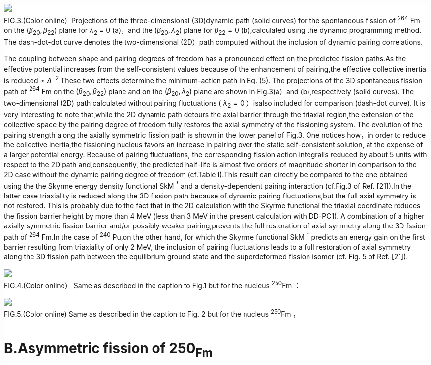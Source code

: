 ![](images/c626e8ee0e46f22d3b439c48183b622106a6d1d9279fcc5337baa4298f5680ec.jpg)  
FIG.3.(Color online）Projections of the three-dimensional (3D)dynamic path (solid curves) for the spontaneous fission of $^ { 2 6 4 }$ Fm on the $\left( \beta _ { 2 0 } , \beta _ { 2 2 } \right)$ plane for $\lambda _ { 2 } ~ = ~ 0$ (a)，and the $( \beta _ { 2 0 } , \lambda _ { 2 } )$ plane for $\beta _ { 2 2 } = 0$ (b),calculated using the dynamic programming method. The dash-dot-dot curve denotes the two-dimensional (2D）path computed without the inclusion of dynamic pairing correlations.

The coupling between shape and pairing degrees of freedom has a pronounced effect on the predicted fission paths.As the effective potential increases from the self-consistent values because of the enhancement of pairing,the effective collective inertia is reduced $\propto ~ \Delta ^ { - 2 }$ These two effects determine the minimum-action path in Eq. (5). The projections of the 3D spontaneous fission path of $^ { 2 6 4 }$ Fm on the $( \beta _ { 2 0 } , \beta _ { 2 2 } )$ plane and on the $( \beta _ { 2 0 } , \lambda _ { 2 } )$ plane are shown in Fig.3(a）and (b),respectively (solid curves). The two-dimensional (2D) path calculated without pairing fluctuations ( $\lambda _ { 2 } = 0$ ）isalso included for comparison (dash-dot curve). It is very interesting to note that,while the 2D dynamic path detours the axial barrier through the triaxial region,the extension of the collective space by the pairing degree of freedom fully restores the axial symmetry of the fissioning system. The evolution of the pairing strength along the axially symmetric fission path is shown in the lower panel of Fig.3. One notices how，in order to reduce the collective inertia,the fissioning nucleus favors an increase in pairing over the static self-consistent solution, at the expense of a larger potential energy. Because of pairing fluctuations, the corresponding fission action integralis reduced by about 5 units with respect to the 2D path and,consequently, the predicted half-life is almost five orders of magnitude shorter in comparison to the 2D case without the dynamic pairing degree of freedom (cf.Table I).This result can directly be compared to the one obtained using the the Skyrme energy density functional SkM $^ *$ and a density-dependent pairing interaction (cf.Fig.3 of Ref. [21]).In the latter case triaxiality is reduced along the 3D fission path because of dynamic pairing fluctuations,but the full axial symmetry is not restored. This is probably due to the fact that in the 2D calculation with the Skyrme functional the triaxial coordinate reduces the fission barrier height by more than 4 MeV (less than 3 MeV in the present calculation with DD-PC1). A combination of a higher axially symmetric fission barrier and/or possibly weaker pairing,prevents the full restoration of axial symmetry along the 3D fssion path of $^ { 2 6 4 }$ Fm.In the case of $^ { 2 4 0 }$ Pu,on the other hand, for which the Skyrme functional SkM $^ *$ predicts an energy gain on the first barrier resulting from triaxiality of only 2 MeV, the inclusion of pairing fluctuations leads to a full restoration of axial symmetry along the 3D fission path between the equilibrium ground state and the superdeformed fission isomer (cf. Fig. 5 of Ref. [21]).

![](images/a96788391b312fa49341d61632f40df21ddb9780e44af5eee7e9d2b2eee91d84.jpg)  
FIG.4.(Color online） Same as described in the caption to Fig.1 but for the nucleus ${ } ^ { 2 5 0 } \mathrm { F m }$ ：

![](images/0e61983b731627df0da3ecddf56d0f58dd3e1edd7878fac5b845856f9b38bda3.jpg)  
FIG.5.(Color online) Same as described in the caption to Fig. 2 but for the nucleus ${ } ^ { 2 5 0 } \mathrm { F m }$ ，

# B.Asymmetric fission of $\mathbf { 2 5 0 } _ { \mathbf { F m } }$
